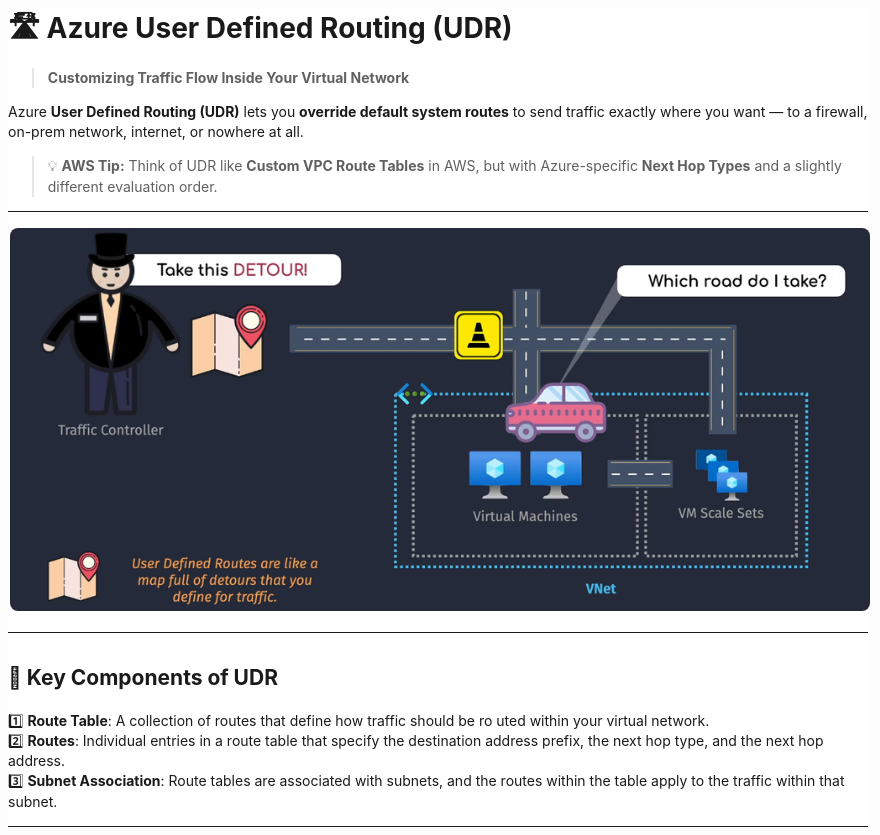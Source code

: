 # 🛣️ **Azure User Defined Routing (UDR)**

> **Customizing Traffic Flow Inside Your Virtual Network**

Azure **User Defined Routing (UDR)** lets you **override default system routes** to send traffic exactly where you want — to a firewall, on-prem network, internet, or nowhere at all.

> 💡 **AWS Tip:** Think of UDR like **Custom VPC Route Tables** in AWS, but with Azure-specific **Next Hop Types** and a slightly different evaluation order.

---

<div align="center">
  <img src="images/az-udr.png" alt="User Defined Routing" style="width: 100%; border-radius: 10px; border: 2px solid white;">
</div>

---

## 🧩 **Key Components of UDR**

1️⃣ **Route Table**: A collection of routes that define how traffic should be ro uted within your virtual network.  
2️⃣ **Routes**: Individual entries in a route table that specify the destination address prefix, the next hop type, and the next hop address.  
3️⃣ **Subnet Association**: Route tables are associated with subnets, and the routes within the table apply to the traffic within that subnet.

---

<div align="center">